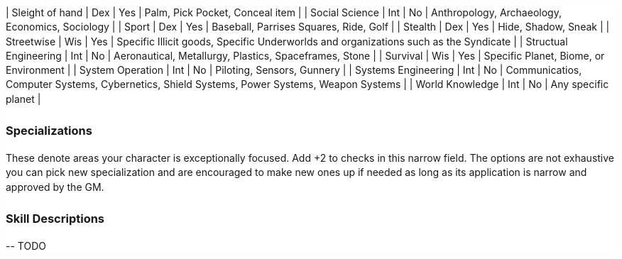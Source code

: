 | Sleight of hand        | Dex     | Yes       | Palm, Pick Pocket, Conceal item                                                             |
| Social Science         | Int     | No        | Anthropology, Archaeology, Economics, Sociology                                             |
| Sport                  | Dex     | Yes       | Baseball, Parrises Squares, Ride, Golf                                                      |
| Stealth                | Dex     | Yes       | Hide, Shadow, Sneak                                                                         |
| Streetwise             | Wis     | Yes       | Specific Illicit goods, Specific Underworlds and organizations such as the Syndicate        |
| Structual Engineering  | Int     | No        | Aeronautical, Metallurgy, Plastics, Spaceframes, Stone                                      |
| Survival               | Wis     | Yes       | Specific Planet, Biome, or Environment                                                      |
| System Operation       | Int     | No        | Piloting, Sensors, Gunnery                                                                  |
| Systems Engineering    | Int     | No        | Communicatios, Computer Systems, Cybernetics, Shield Systems, Power Systems, Weapon Systems |
| World Knowledge        | Int     | No        | Any specific planet                                                                         |


### Specializations
These denote areas your character is exceptionally focused. Add +2 to checks in this narrow field. The options are not exhaustive you can pick new specialization and are encouraged to make new ones up if needed as long as its application is narrow and approved by the GM. 

### Skill Descriptions
-- TODO